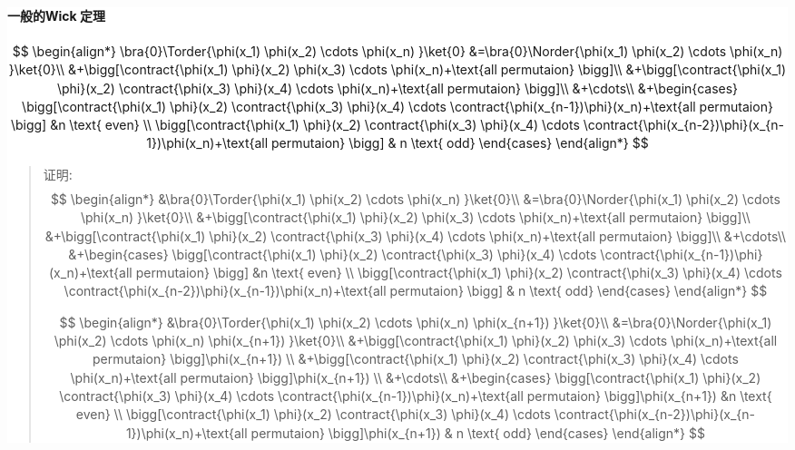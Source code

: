 #### 一般的Wick 定理

$$
\begin{align*}
\bra{0}\Torder{\phi(x_1) \phi(x_2) \cdots \phi(x_n) }\ket{0}
&=\bra{0}\Norder{\phi(x_1) \phi(x_2) \cdots \phi(x_n) }\ket{0}\\
&+\bigg[\contract{\phi(x_1) \phi}(x_2) \phi(x_3) \cdots \phi(x_n)+\text{all permutaion} \bigg]\\
&+\bigg[\contract{\phi(x_1) \phi}(x_2) \contract{\phi(x_3) \phi}(x_4) \cdots \phi(x_n)+\text{all permutaion} \bigg]\\
&+\cdots\\
&+\begin{cases}
	\bigg[\contract{\phi(x_1) \phi}(x_2) \contract{\phi(x_3) \phi}(x_4) \cdots \contract{\phi(x_{n-1})\phi}(x_n)+\text{all permutaion} \bigg] &n \text{ even} \\
	\bigg[\contract{\phi(x_1) \phi}(x_2) \contract{\phi(x_3) \phi}(x_4) \cdots \contract{\phi(x_{n-2})\phi}(x_{n-1})\phi(x_n)+\text{all permutaion} \bigg] & n \text{ odd}
\end{cases}
\end{align*}
$$

> 证明:
> $$
> \begin{align*}
> &\bra{0}\Torder{\phi(x_1) \phi(x_2) \cdots \phi(x_n) }\ket{0}\\
> &=\bra{0}\Norder{\phi(x_1) \phi(x_2) \cdots \phi(x_n) }\ket{0}\\
> &+\bigg[\contract{\phi(x_1) \phi}(x_2) \phi(x_3) \cdots \phi(x_n)+\text{all permutaion} \bigg]\\
> &+\bigg[\contract{\phi(x_1) \phi}(x_2) \contract{\phi(x_3) \phi}(x_4) \cdots \phi(x_n)+\text{all permutaion} \bigg]\\
> &+\cdots\\
> &+\begin{cases}
> 	\bigg[\contract{\phi(x_1) \phi}(x_2) \contract{\phi(x_3) \phi}(x_4) \cdots \contract{\phi(x_{n-1})\phi}(x_n)+\text{all permutaion} \bigg] &n \text{ even} \\
> 	\bigg[\contract{\phi(x_1) \phi}(x_2) \contract{\phi(x_3) \phi}(x_4) \cdots \contract{\phi(x_{n-2})\phi}(x_{n-1})\phi(x_n)+\text{all permutaion} \bigg] & n \text{ odd}
> \end{cases}
> \end{align*}
> $$
>
> $$
> \begin{align*}
> &\bra{0}\Torder{\phi(x_1) \phi(x_2) \cdots \phi(x_n) \phi(x_{n+1}) }\ket{0}\\
> &=\bra{0}\Norder{\phi(x_1) \phi(x_2) \cdots \phi(x_n) \phi(x_{n+1}) }\ket{0}\\
> &+\bigg[\contract{\phi(x_1) \phi}(x_2) \phi(x_3) \cdots \phi(x_n)+\text{all permutaion} \bigg]\phi(x_{n+1}) \\
> &+\bigg[\contract{\phi(x_1) \phi}(x_2) \contract{\phi(x_3) \phi}(x_4) \cdots \phi(x_n)+\text{all permutaion} \bigg]\phi(x_{n+1}) \\
> &+\cdots\\
> &+\begin{cases}
> 	\bigg[\contract{\phi(x_1) \phi}(x_2) \contract{\phi(x_3) \phi}(x_4) \cdots \contract{\phi(x_{n-1})\phi}(x_n)+\text{all permutaion} \bigg]\phi(x_{n+1})  &n \text{ even} \\
> 	\bigg[\contract{\phi(x_1) \phi}(x_2) \contract{\phi(x_3) \phi}(x_4) \cdots \contract{\phi(x_{n-2})\phi}(x_{n-1})\phi(x_n)+\text{all permutaion} \bigg]\phi(x_{n+1})  & n \text{ odd}
> \end{cases}
> \end{align*}
> $$
>
> 


[^gamma as vector]: Nikolić, H. (2014). How (not) to teach Lorentz covariance of the Dirac equation. *European Journal of Physics*, *35*(3), 035003.
[^langrangian1]: About the notion of the self-interaction of a field, ACuriousMind (https://physics.stackexchange.com/users/50583/acuriousmind),Physics Stack Exchange, URL:https://physics.stackexchange.com/q/277861  version: 2016-09-02,https://physics.stackexchange.com/q/277861
[^ first book]: first book in quantum field theory
[^skriptQFT1]: skriptQFT1